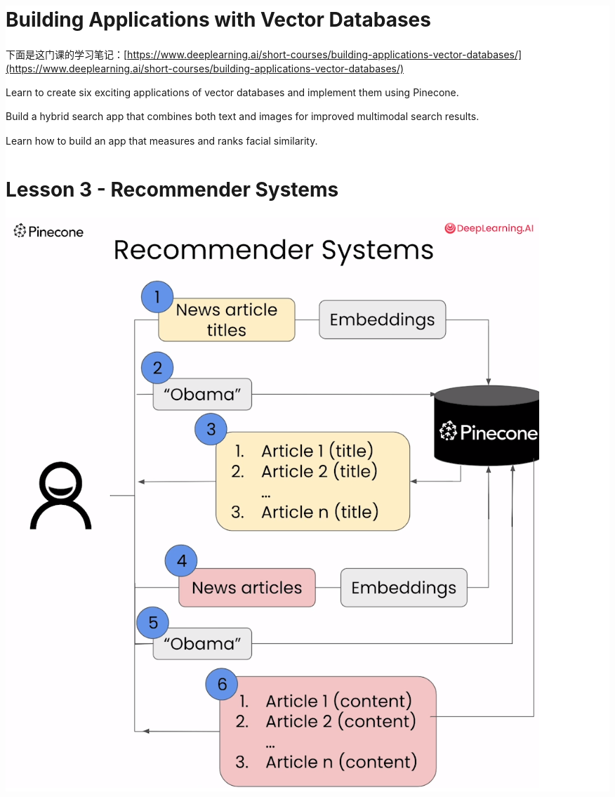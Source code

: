 # Building Applications with Vector Databases



下面是这门课的学习笔记：[https://www.deeplearning.ai/short-courses/building-applications-vector-databases/](https://www.deeplearning.ai/short-courses/building-applications-vector-databases/)

Learn to create six exciting applications of vector databases and implement them using Pinecone.

Build a hybrid search app that combines both text and images for improved multimodal search results.

Learn how to build an app that measures and ranks facial similarity.



# Lesson 3 - Recommender Systems



![image-20240223114302955](./assets/image-20240223114302955.png)
